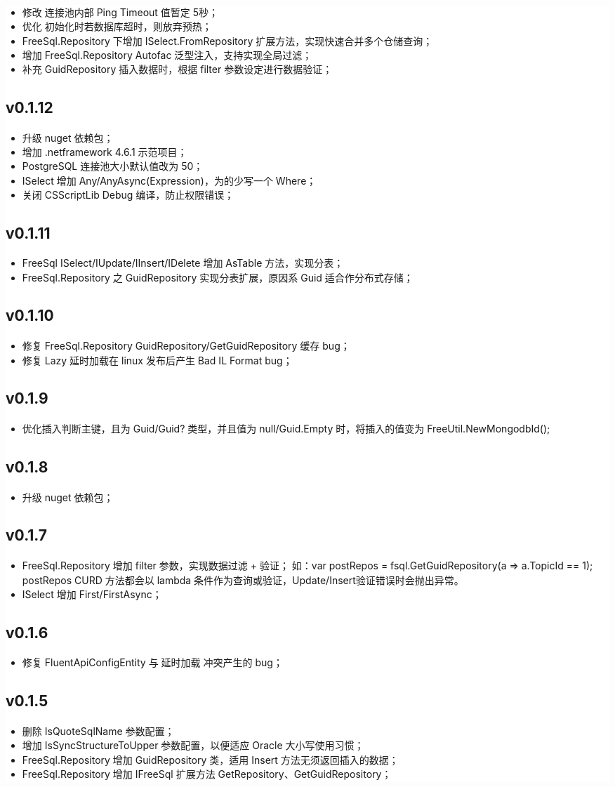 - 修改 连接池内部 Ping Timeout 值暂定 5秒；
- 优化 初始化时若数据库超时，则放弃预热；
- FreeSql.Repository 下增加 ISelect.FromRepository 扩展方法，实现快速合并多个仓储查询；
- 增加 FreeSql.Repository Autofac 泛型注入，支持实现全局过滤；
- 补充 GuidRepository 插入数据时，根据 filter 参数设定进行数据验证；

## v0.1.12

- 升级 nuget 依赖包；
- 增加 .netframework 4.6.1 示范项目；
- PostgreSQL 连接池大小默认值改为 50；
- ISelect 增加 Any/AnyAsync(Expression)，为的少写一个 Where；
- 关闭 CSScriptLib Debug 编译，防止权限错误；

## v0.1.11

- FreeSql ISelect/IUpdate/IInsert/IDelete 增加 AsTable 方法，实现分表；
- FreeSql.Repository 之 GuidRepository 实现分表扩展，原因系 Guid 适合作分布式存储；

## v0.1.10

- 修复 FreeSql.Repository GuidRepository/GetGuidRepository 缓存 bug；
- 修复 Lazy 延时加载在 linux 发布后产生 Bad IL Format bug；

## v0.1.9

- 优化插入判断主键，且为 Guid/Guid? 类型，并且值为 null/Guid.Empty 时，将插入的值变为 FreeUtil.NewMongodbId();

## v0.1.8

- 升级 nuget 依赖包；

## v0.1.7

- FreeSql.Repository 增加 filter 参数，实现数据过滤 + 验证；
    如：var postRepos = fsql.GetGuidRepository<Post>(a => a.TopicId == 1); postRepos CURD 方法都会以 lambda 条件作为查询或验证，Update/Insert验证错误时会抛出异常。
- ISelect 增加 First/FirstAsync；

## v0.1.6

- 修复 FluentApiConfigEntity 与 延时加载 冲突产生的 bug；

## v0.1.5

- 删除 IsQuoteSqlName 参数配置；
- 增加 IsSyncStructureToUpper 参数配置，以便适应 Oracle 大小写使用习惯；
- FreeSql.Repository 增加 GuidRepository 类，适用 Insert 方法无须返回插入的数据；
- FreeSql.Repository 增加 IFreeSql 扩展方法 GetRepository、GetGuidRepository；
